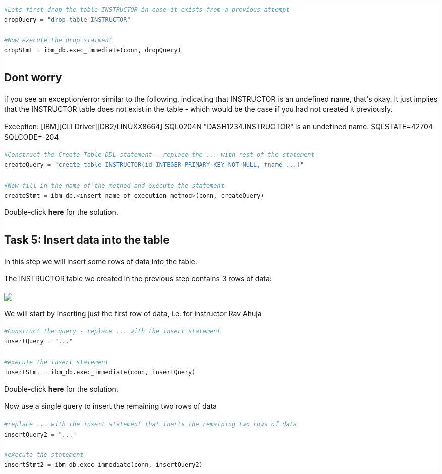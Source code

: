 

```python
#Lets first drop the table INSTRUCTOR in case it exists from a previous attempt
dropQuery = "drop table INSTRUCTOR"

#Now execute the drop statment
dropStmt = ibm_db.exec_immediate(conn, dropQuery)
```

## Dont worry
if you see an exception/error similar to the following, indicating that INSTRUCTOR is an undefined name, that's okay. It just implies that the INSTRUCTOR table does not exist in the table - which would be the case if you had not created it previously.

Exception: [IBM][CLI Driver][DB2/LINUXX8664] SQL0204N  "DASH1234.INSTRUCTOR" is an undefined name.  SQLSTATE=42704 SQLCODE=-204


```python
#Construct the Create Table DDL statement - replace the ... with rest of the statement
createQuery = "create table INSTRUCTOR(id INTEGER PRIMARY KEY NOT NULL, fname ...)"

#Now fill in the name of the method and execute the statement
createStmt = ibm_db.<insert_name_of_execution_method>(conn, createQuery)
```

Double-click __here__ for the solution.



## Task 5: Insert data into the table

In this step we will insert some rows of data into the table. 

The INSTRUCTOR table we created in the previous step contains 3 rows of data:

<img src="https://ibm.box.com/shared/static/j5yjassxefrjknivfpekj7698dqe4d8i.jpg" align="center">

We will start by inserting just the first row of data, i.e. for instructor Rav Ahuja 



```python
#Construct the query - replace ... with the insert statement
insertQuery = "..."

#execute the insert statement
insertStmt = ibm_db.exec_immediate(conn, insertQuery)
```

Double-click __here__ for the solution.



Now use a single query to insert the remaining two rows of data


```python
#replace ... with the insert statement that inerts the remaining two rows of data
insertQuery2 = "..."

#execute the statement
insertStmt2 = ibm_db.exec_immediate(conn, insertQuery2)
```
